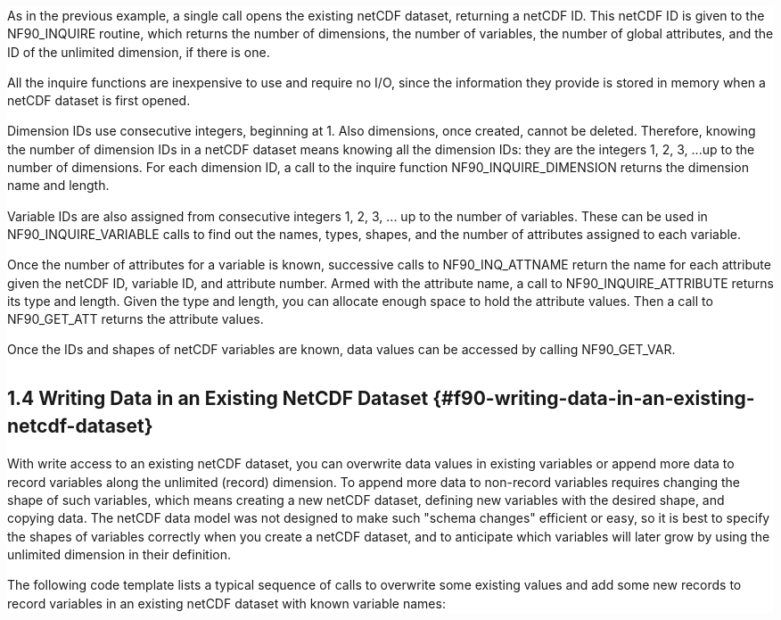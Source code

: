 


As in the previous example, a single call opens the existing netCDF
dataset, returning a netCDF ID. This netCDF ID is given to the
NF90\_INQUIRE routine, which returns the number of dimensions, the
number of variables, the number of global attributes, and the ID of the
unlimited dimension, if there is one.

All the inquire functions are inexpensive to use and require no I/O,
since the information they provide is stored in memory when a netCDF
dataset is first opened.

Dimension IDs use consecutive integers, beginning at 1. Also dimensions,
once created, cannot be deleted. Therefore, knowing the number of
dimension IDs in a netCDF dataset means knowing all the dimension IDs:
they are the integers 1, 2, 3, ...up to the number of dimensions. For
each dimension ID, a call to the inquire function
NF90\_INQUIRE\_DIMENSION returns the dimension name and length.

Variable IDs are also assigned from consecutive integers 1, 2, 3, ... up
to the number of variables. These can be used in NF90\_INQUIRE\_VARIABLE
calls to find out the names, types, shapes, and the number of attributes
assigned to each variable.

Once the number of attributes for a variable is known, successive calls
to NF90\_INQ\_ATTNAME return the name for each attribute given the
netCDF ID, variable ID, and attribute number. Armed with the attribute
name, a call to NF90\_INQUIRE\_ATTRIBUTE returns its type and length.
Given the type and length, you can allocate enough space to hold the
attribute values. Then a call to NF90\_GET\_ATT returns the attribute
values.

Once the IDs and shapes of netCDF variables are known, data values can
be accessed by calling NF90\_GET\_VAR.


1.4 Writing Data in an Existing NetCDF Dataset {#f90-writing-data-in-an-existing-netcdf-dataset}
----------------------------------------------

With write access to an existing netCDF dataset, you can overwrite data
values in existing variables or append more data to record variables
along the unlimited (record) dimension. To append more data to
non-record variables requires changing the shape of such variables,
which means creating a new netCDF dataset, defining new variables with
the desired shape, and copying data. The netCDF data model was not
designed to make such "schema changes" efficient or easy, so it is best
to specify the shapes of variables correctly when you create a netCDF
dataset, and to anticipate which variables will later grow by using the
unlimited dimension in their definition.

The following code template lists a typical sequence of calls to
overwrite some existing values and add some new records to record
variables in an existing netCDF dataset with known variable names:



